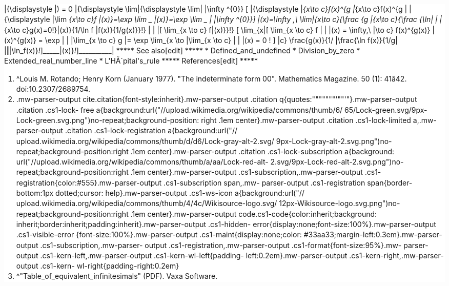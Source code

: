 |{\displaystyle    |) = 0             |{\displaystyle \lim|{\displaystyle \lim|
|\infty ^{0}}  [   |{\displaystyle    |_{x\to c}f(x)^{g   |_{x\to c}f(x)^{g   |
|{\displaystyle    |\lim _{x\to c}f   |(x)}=\exp \lim _   |(x)}=\exp \lim _   |
|\infty ^{0}}]     |(x)=\infty ,\ \lim|{x\to c}{\frac {g  |{x\to c}{\frac {\ln|
|                  |_{x\to c}g(x)=0\!}|(x)}{1/\ln f       |f(x)}{1/g(x)}}\!}  |
|                  |[ \lim_{x \to c} f|(x)}}\!}  [ \lim_{x|[ \lim_{x \to c} f |
|                  |(x) = \infty,\    |\to c} f(x)^{g(x)} |(x)^{g(x)} = \exp  |
|                  |\lim_{x \to c} g  |= \exp \lim_{x \to |\lim_{x \to c}     |
|                  |(x) = 0 \! ]      |c} \frac{g(x)}{1/  |\frac{\ln f(x)}{1/g|
|__________________|__________________|\ln_f(x)}_\!_]_____|(x)}_\!_]__________|
***** See also[edit] *****
    * Defined_and_undefined
    * Division_by_zero
    * Extended_real_number_line
    * L'HÃ´pital's_rule
***** References[edit] *****
   1. ^Louis M. Rotando; Henry Korn (January 1977). "The indeterminate form
      00". Mathematics Magazine. 50 (1): 41â42. doi:10.2307/2689754.
   2. .mw-parser-output cite.citation{font-style:inherit}.mw-parser-output
      .citation q{quotes:"\"""\"""'""'"}.mw-parser-output .citation .cs1-lock-
      free a{background:url("//upload.wikimedia.org/wikipedia/commons/thumb/6/
      65/Lock-green.svg/9px-Lock-green.svg.png")no-repeat;background-position:
      right .1em center}.mw-parser-output .citation .cs1-lock-limited a,.mw-
      parser-output .citation .cs1-lock-registration a{background:url("//
      upload.wikimedia.org/wikipedia/commons/thumb/d/d6/Lock-gray-alt-2.svg/
      9px-Lock-gray-alt-2.svg.png")no-repeat;background-position:right .1em
      center}.mw-parser-output .citation .cs1-lock-subscription a{background:
      url("//upload.wikimedia.org/wikipedia/commons/thumb/a/aa/Lock-red-alt-
      2.svg/9px-Lock-red-alt-2.svg.png")no-repeat;background-position:right
      .1em center}.mw-parser-output .cs1-subscription,.mw-parser-output .cs1-
      registration{color:#555}.mw-parser-output .cs1-subscription span,.mw-
      parser-output .cs1-registration span{border-bottom:1px dotted;cursor:
      help}.mw-parser-output .cs1-ws-icon a{background:url("//
      upload.wikimedia.org/wikipedia/commons/thumb/4/4c/Wikisource-logo.svg/
      12px-Wikisource-logo.svg.png")no-repeat;background-position:right .1em
      center}.mw-parser-output code.cs1-code{color:inherit;background:
      inherit;border:inherit;padding:inherit}.mw-parser-output .cs1-hidden-
      error{display:none;font-size:100%}.mw-parser-output .cs1-visible-error
      {font-size:100%}.mw-parser-output .cs1-maint{display:none;color:
      #33aa33;margin-left:0.3em}.mw-parser-output .cs1-subscription,.mw-parser-
      output .cs1-registration,.mw-parser-output .cs1-format{font-size:95%}.mw-
      parser-output .cs1-kern-left,.mw-parser-output .cs1-kern-wl-left{padding-
      left:0.2em}.mw-parser-output .cs1-kern-right,.mw-parser-output .cs1-kern-
      wl-right{padding-right:0.2em}
   3. ^"Table_of_equivalent_infinitesimals" (PDF). Vaxa Software.
